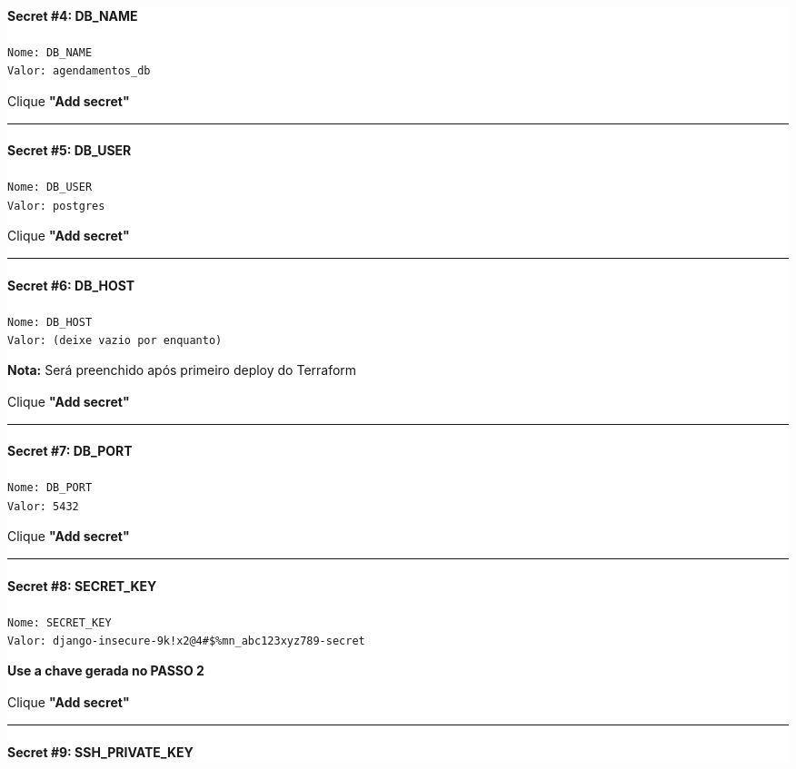 #### Secret #4: DB_NAME

```
Nome: DB_NAME
Valor: agendamentos_db
```

Clique **"Add secret"**

---

#### Secret #5: DB_USER

```
Nome: DB_USER
Valor: postgres
```

Clique **"Add secret"**

---

#### Secret #6: DB_HOST

```
Nome: DB_HOST
Valor: (deixe vazio por enquanto)
```

**Nota:** Será preenchido após primeiro deploy do Terraform

Clique **"Add secret"**

---

#### Secret #7: DB_PORT

```
Nome: DB_PORT
Valor: 5432
```

Clique **"Add secret"**

---

#### Secret #8: SECRET_KEY

```
Nome: SECRET_KEY
Valor: django-insecure-9k!x2@4#$%mn_abc123xyz789-secret
```

**Use a chave gerada no PASSO 2**

Clique **"Add secret"**

---

#### Secret #9: SSH_PRIVATE_KEY

